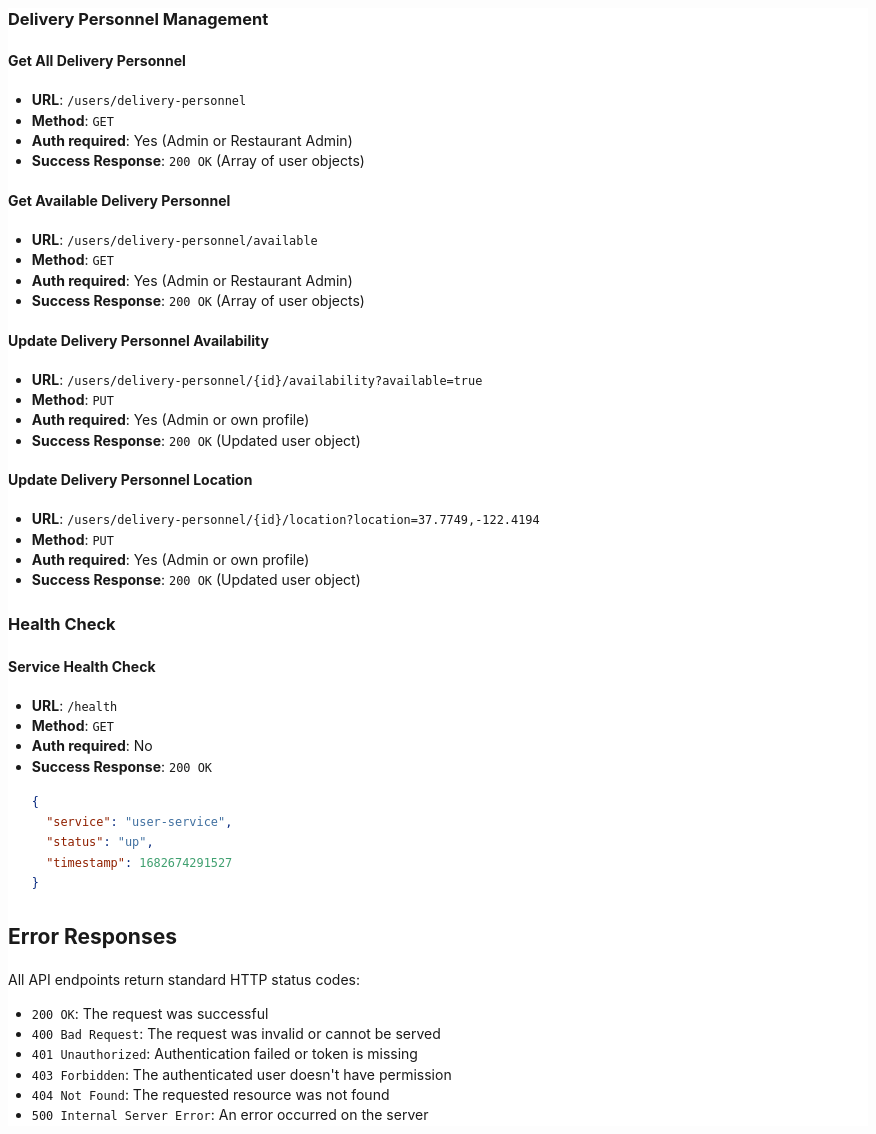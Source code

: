 ### Delivery Personnel Management

#### Get All Delivery Personnel
- **URL**: `/users/delivery-personnel`
- **Method**: `GET`
- **Auth required**: Yes (Admin or Restaurant Admin)
- **Success Response**: `200 OK` (Array of user objects)

#### Get Available Delivery Personnel
- **URL**: `/users/delivery-personnel/available`
- **Method**: `GET`
- **Auth required**: Yes (Admin or Restaurant Admin)
- **Success Response**: `200 OK` (Array of user objects)

#### Update Delivery Personnel Availability
- **URL**: `/users/delivery-personnel/{id}/availability?available=true`
- **Method**: `PUT`
- **Auth required**: Yes (Admin or own profile)
- **Success Response**: `200 OK` (Updated user object)

#### Update Delivery Personnel Location
- **URL**: `/users/delivery-personnel/{id}/location?location=37.7749,-122.4194`
- **Method**: `PUT`
- **Auth required**: Yes (Admin or own profile)
- **Success Response**: `200 OK` (Updated user object)

### Health Check

#### Service Health Check
- **URL**: `/health`
- **Method**: `GET`
- **Auth required**: No
- **Success Response**: `200 OK`
  ```json
  {
    "service": "user-service",
    "status": "up",
    "timestamp": 1682674291527
  }
  ```

## Error Responses

All API endpoints return standard HTTP status codes:

- `200 OK`: The request was successful
- `400 Bad Request`: The request was invalid or cannot be served
- `401 Unauthorized`: Authentication failed or token is missing
- `403 Forbidden`: The authenticated user doesn't have permission
- `404 Not Found`: The requested resource was not found
- `500 Internal Server Error`: An error occurred on the server
